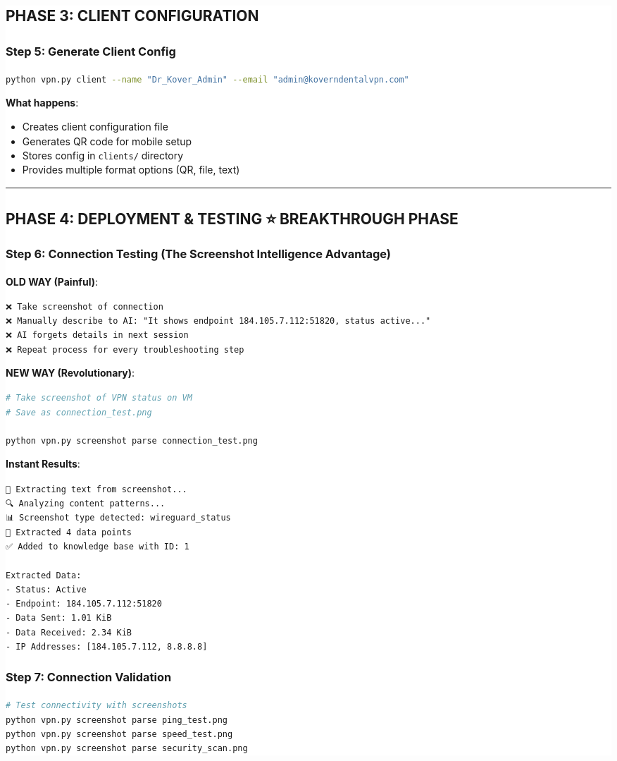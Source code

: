 
## **PHASE 3: CLIENT CONFIGURATION** 
### Step 5: Generate Client Config
```bash
python vpn.py client --name "Dr_Kover_Admin" --email "admin@koverndentalvpn.com"
```
**What happens**:
- Creates client configuration file
- Generates QR code for mobile setup
- Stores config in `clients/` directory
- Provides multiple format options (QR, file, text)

---

## **PHASE 4: DEPLOYMENT & TESTING** ⭐ **BREAKTHROUGH PHASE**
### Step 6: Connection Testing (The Screenshot Intelligence Advantage)

**OLD WAY (Painful)**:
```
❌ Take screenshot of connection
❌ Manually describe to AI: "It shows endpoint 184.105.7.112:51820, status active..."
❌ AI forgets details in next session
❌ Repeat process for every troubleshooting step
```

**NEW WAY (Revolutionary)**:
```bash
# Take screenshot of VPN status on VM
# Save as connection_test.png

python vpn.py screenshot parse connection_test.png
```

**Instant Results**:
```
📸 Extracting text from screenshot...
🔍 Analyzing content patterns...
📊 Screenshot type detected: wireguard_status
🎯 Extracted 4 data points
✅ Added to knowledge base with ID: 1

Extracted Data:
- Status: Active
- Endpoint: 184.105.7.112:51820  
- Data Sent: 1.01 KiB
- Data Received: 2.34 KiB
- IP Addresses: [184.105.7.112, 8.8.8.8]
```

### Step 7: Connection Validation
```bash
# Test connectivity with screenshots
python vpn.py screenshot parse ping_test.png
python vpn.py screenshot parse speed_test.png
python vpn.py screenshot parse security_scan.png
```
